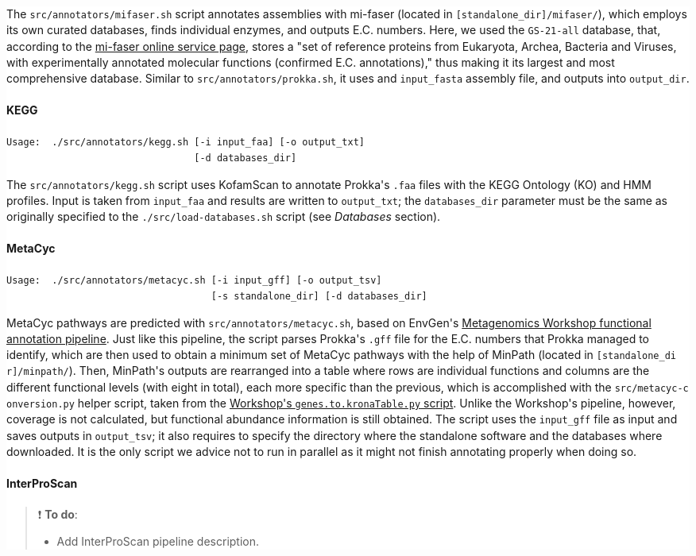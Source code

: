 The `src/annotators/mifaser.sh` script annotates assemblies with mi-faser 
(located in `[standalone_dir]/mifaser/`), which employs its own
curated databases, finds individual enzymes, and outputs E.C. numbers. Here, we
used the `GS-21-all` database, that, according to the
[mi-faser online service page](https://services.bromberglab.org/mifaser/submit),
stores a "set of reference proteins from Eukaryota, Archea, Bacteria and
Viruses, with experimentally annotated molecular functions (confirmed E.C.
annotations)," thus making it its largest and most comprehensive database.
Similar to `src/annotators/prokka.sh`, it uses and `input_fasta` assembly file,
and outputs into `output_dir`.

#### KEGG

```text
Usage:  ./src/annotators/kegg.sh [-i input_faa] [-o output_txt]
                                 [-d databases_dir]
```

The `src/annotators/kegg.sh` script uses KofamScan to annotate Prokka's `.faa`
files with the KEGG Ontology (KO) and HMM profiles. Input is taken from
`input_faa` and results are written to `output_txt`; the `databases_dir`
parameter must be the same as originally specified to the 
`./src/load-databases.sh` script (see *Databases* section).

#### MetaCyc

```text
Usage:  ./src/annotators/metacyc.sh [-i input_gff] [-o output_tsv]
                                    [-s standalone_dir] [-d databases_dir]
```

MetaCyc pathways are predicted with `src/annotators/metacyc.sh`, based on
EnvGen's
[Metagenomics Workshop functional annotation pipeline](https://metagenomics-workshop.readthedocs.io/en/2014-11-uppsala/functional-annotation/index.html).
Just like this pipeline, the script parses Prokka's `.gff` file for the E.C.
numbers that Prokka managed to identify, which are then used to obtain a 
minimum set of MetaCyc pathways with the help of MinPath (located in
`[standalone_dir]/minpath/`). Then, MinPath's outputs are rearranged into a
table where rows are individual functions and columns are the different
functional levels (with eight in total), each more specific than the previous,
which is accomplished with the `src/metacyc-conversion.py` helper script, taken
from the [Workshop's `genes.to.kronaTable.py` script](https://github.com/EnvGen/metagenomics-workshop/blob/master/in-house/genes.to.kronaTable.py).
Unlike the Workshop's pipeline, however, coverage is not calculated, but
functional abundance information is still obtained. The script uses the
`input_gff` file as input and saves outputs in `output_tsv`; it also requires
to specify the directory where the standalone software and the databases where
downloaded. It is the only script we advice not to run in parallel as it might
not finish annotating properly when doing so.

#### InterProScan

> :heavy_exclamation_mark: **To do**:
> - Add InterProScan pipeline description.

